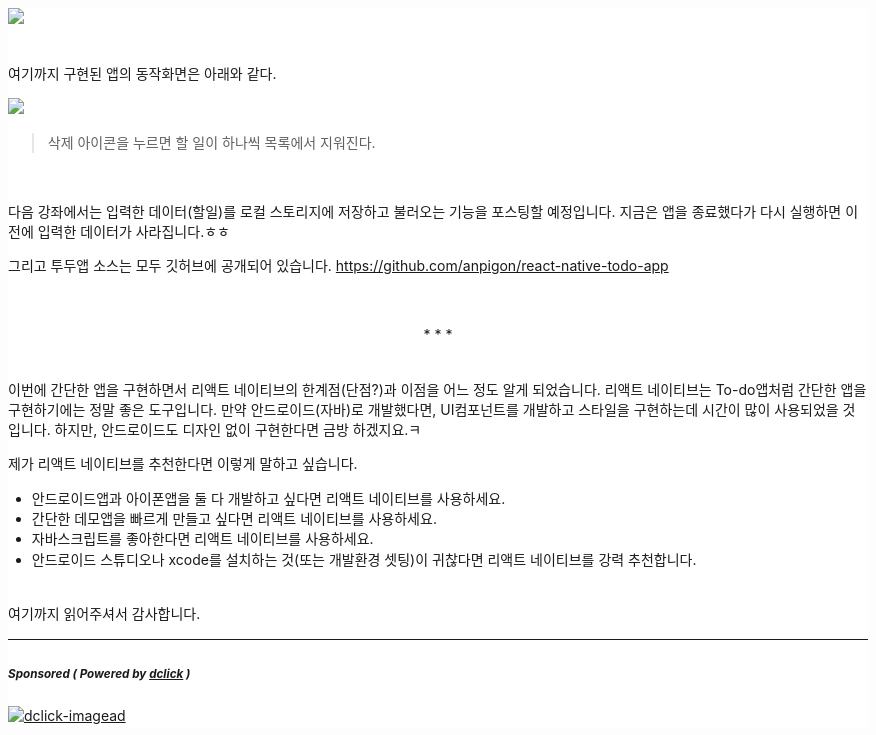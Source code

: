 ![](https://ipfs.busy.org/ipfs/QmRZD8LT5r8hunzSj3UDdgMzxZWQDx7cgb4kRhGi5sxGWE)


<br>여기까지 구현된 앱의 동작화면은 아래와 같다.

![](https://cdn.steemitimages.com/DQmU8rDwcmpJmfDxWSuSqGtzTEgYMtY4YL64UoAPetKYR62/QmdEJ4tK1PSLiF5xXKmaKiAqCZFAgQ3eGwXLQgvDc3nQrV.gif)
> 삭제 아이콘을 누르면 할 일이 하나씩 목록에서 지워진다.

<br>

다음 강좌에서는 입력한 데이터(할일)를 로컬 스토리지에 저장하고 불러오는 기능을 포스팅할 예정입니다. 지금은 앱을 종료했다가 다시 실행하면 이전에 입력한 데이터가 사라집니다.ㅎㅎ

그리고 투두앱 소스는 모두 깃허브에 공개되어 있습니다.
https://github.com/anpigon/react-native-todo-app

<br><center>* * *</center><br>

이번에 간단한 앱을 구현하면서 리액트 네이티브의 한계점(단점?)과 이점을 어느 정도 알게 되었습니다. 리액트 네이티브는 To-do앱처럼 간단한 앱을 구현하기에는 정말 좋은 도구입니다. 만약 안드로이드(자바)로 개발했다면, UI컴포넌트를 개발하고 스타일을 구현하는데 시간이 많이 사용되었을 것입니다. 하지만, 안드로이드도 디자인 없이 구현한다면 금방 하겠지요.ㅋ

제가 리액트 네이티브를 추천한다면 이렇게 말하고 싶습니다. 
- 안드로이드앱과 아이폰앱을 둘 다 개발하고 싶다면 리액트 네이티브를 사용하세요.
- 간단한 데모앱을 빠르게 만들고 싶다면 리액트 네이티브를 사용하세요.
- 자바스크립트를 좋아한다면 리액트 네이티브를 사용하세요.
- 안드로이드 스튜디오나 xcode를 설치하는 것(또는 개발환경 셋팅)이 귀찮다면 리액트 네이티브를 강력 추천합니다.

<br>여기까지 읽어주셔서 감사합니다.

---

#####  <sub> **Sponsored ( Powered by [dclick](https://www.dclick.io) )** </sub>
[![dclick-imagead](https://s3.ap-northeast-2.amazonaws.com/dclick/image/forhappywomen/1544507068153.jpg)](https://api.dclick.io/v1/c?x=eyJhbGciOiJIUzI1NiIsInR5cCI6IkpXVCJ9.eyJjIjoiYW5waWdvbiIsInMiOiJyZWFjdC1uYXRpdmUtdG9kby00LTE1NDQ1NDA3ODY5MDgiLCJhIjpbImktNjciXSwidXJsIjoiaHR0cHM6Ly9vZXZlcnkuY29tLzg0ODk0MTYiLCJpYXQiOjE1NDQ1NDA3ODYsImV4cCI6MTg1OTkwMDc4Nn0.W3vQG8yV-TMfsGcX_scNYeoGfj2I9Ye63y0G65tp92U)